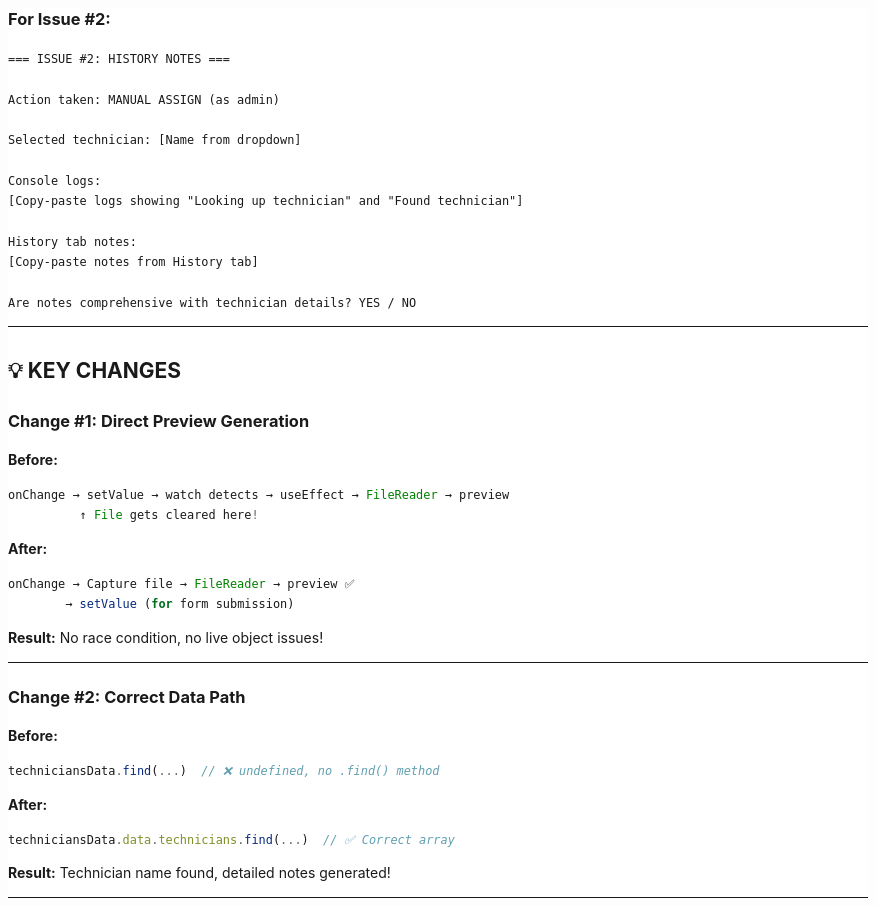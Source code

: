 ### **For Issue #2:**

```
=== ISSUE #2: HISTORY NOTES ===

Action taken: MANUAL ASSIGN (as admin)

Selected technician: [Name from dropdown]

Console logs:
[Copy-paste logs showing "Looking up technician" and "Found technician"]

History tab notes:
[Copy-paste notes from History tab]

Are notes comprehensive with technician details? YES / NO
```

---

## 💡 **KEY CHANGES**

### **Change #1: Direct Preview Generation**

**Before:**
```javascript
onChange → setValue → watch detects → useEffect → FileReader → preview
          ↑ File gets cleared here!
```

**After:**
```javascript
onChange → Capture file → FileReader → preview ✅
        → setValue (for form submission)
```

**Result:** No race condition, no live object issues!

---

### **Change #2: Correct Data Path**

**Before:**
```javascript
techniciansData.find(...)  // ❌ undefined, no .find() method
```

**After:**
```javascript
techniciansData.data.technicians.find(...)  // ✅ Correct array
```

**Result:** Technician name found, detailed notes generated!

---
